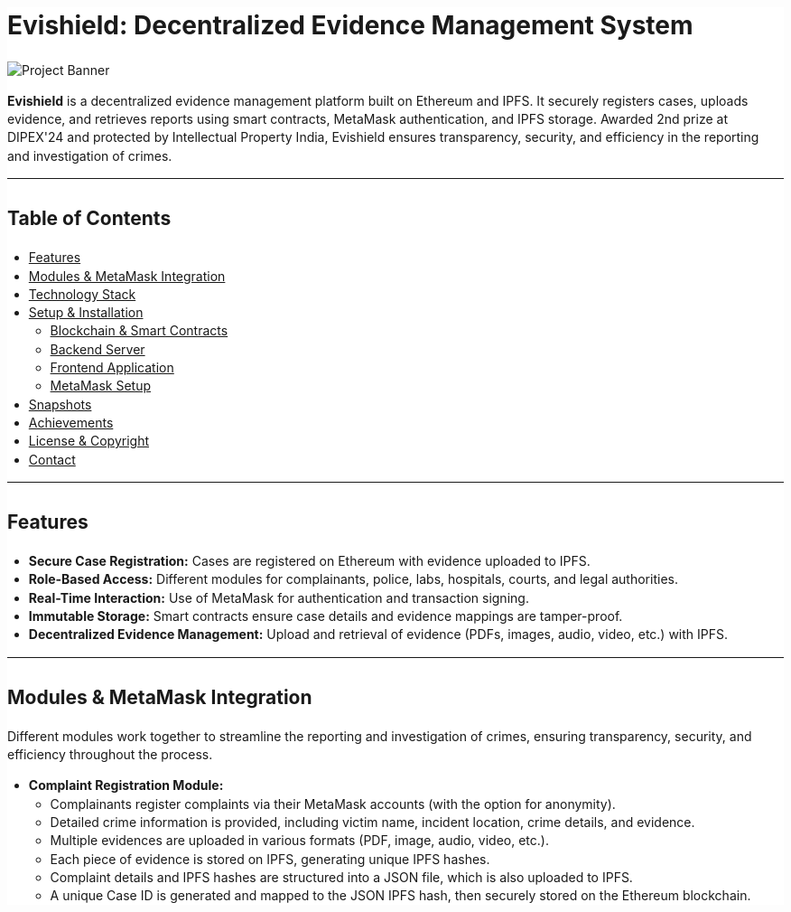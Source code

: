 # Evishield: Decentralized Evidence Management System

![Project Banner](./images/Overview.png)

**Evishield** is a decentralized evidence management platform built on Ethereum and IPFS. It securely registers cases, uploads evidence, and retrieves reports using smart contracts, MetaMask authentication, and IPFS storage. Awarded 2nd prize at DIPEX'24 and protected by Intellectual Property India, Evishield ensures transparency, security, and efficiency in the reporting and investigation of crimes.

---

## Table of Contents

- [Features](#features)
- [Modules & MetaMask Integration](#modules--metamask-integration)
- [Technology Stack](#technology-stack)
- [Setup & Installation](#setup--installation)
  - [Blockchain & Smart Contracts](#blockchain--smart-contracts)
  - [Backend Server](#backend-server)
  - [Frontend Application](#frontend-application)
  - [MetaMask Setup](#MetaMask-setup)
- [Snapshots](#snapshots)
- [Achievements](#achievements)
- [License & Copyright](#license--copyright)
- [Contact](#contact)

---

## Features

- **Secure Case Registration:** Cases are registered on Ethereum with evidence uploaded to IPFS.
- **Role-Based Access:** Different modules for complainants, police, labs, hospitals, courts, and legal authorities.
- **Real-Time Interaction:** Use of MetaMask for authentication and transaction signing.
- **Immutable Storage:** Smart contracts ensure case details and evidence mappings are tamper-proof.
- **Decentralized Evidence Management:** Upload and retrieval of evidence (PDFs, images, audio, video, etc.) with IPFS.

---

## Modules & MetaMask Integration

Different modules work together to streamline the reporting and investigation of crimes, ensuring transparency, security, and efficiency throughout the process.

- **Complaint Registration Module:**  
  - Complainants register complaints via their MetaMask accounts (with the option for anonymity).
  - Detailed crime information is provided, including victim name, incident location, crime details, and evidence.
  - Multiple evidences are uploaded in various formats (PDF, image, audio, video, etc.).
  - Each piece of evidence is stored on IPFS, generating unique IPFS hashes.
  - Complaint details and IPFS hashes are structured into a JSON file, which is also uploaded to IPFS.
  - A unique Case ID is generated and mapped to the JSON IPFS hash, then securely stored on the Ethereum blockchain.

